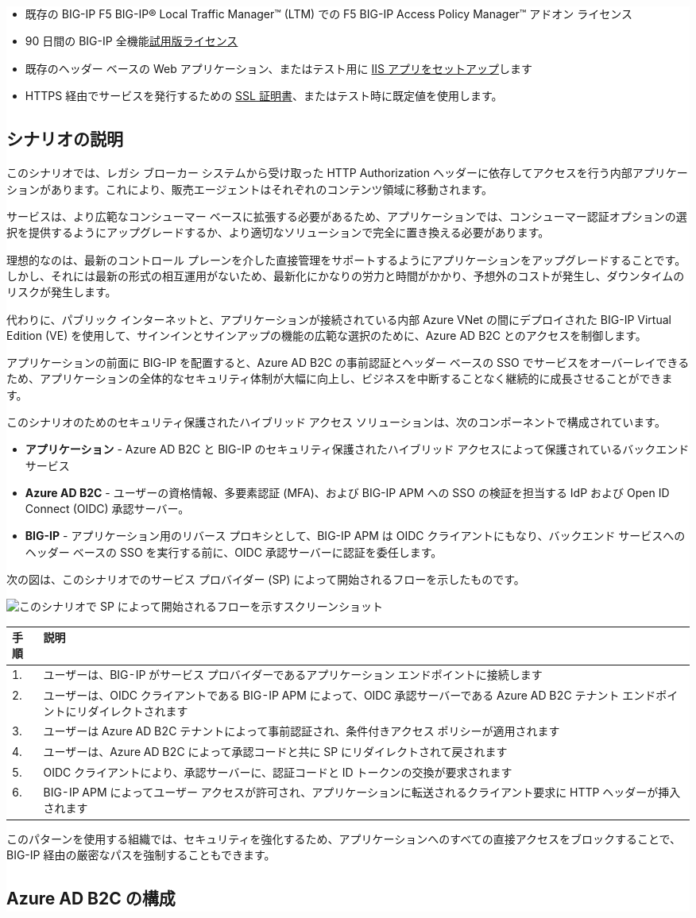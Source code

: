   - 既存の BIG-IP F5 BIG-IP® Local Traffic Manager™ (LTM) での F5 BIG-IP Access Policy Manager™ アドオン ライセンス

  - 90 日間の BIG-IP 全機能[試用版ライセンス](https://www.f5.com/trial/big-ip-trial.php)

- 既存のヘッダー ベースの Web アプリケーション、またはテスト用に [IIS アプリをセットアップ](/previous-versions/iis/6.0-sdk/ms525396(v=vs.90))します

- HTTPS 経由でサービスを発行するための [SSL 証明書](../active-directory/manage-apps/f5-bigip-deployment-guide.md#ssl-profile)、またはテスト時に既定値を使用します。

## <a name="scenario-description"></a>シナリオの説明

このシナリオでは、レガシ ブローカー システムから受け取った HTTP Authorization ヘッダーに依存してアクセスを行う内部アプリケーションがあります。これにより、販売エージェントはそれぞれのコンテンツ領域に移動されます。

サービスは、より広範なコンシューマー ベースに拡張する必要があるため、アプリケーションでは、コンシューマー認証オプションの選択を提供するようにアップグレードするか、より適切なソリューションで完全に置き換える必要があります。

理想的なのは、最新のコントロール プレーンを介した直接管理をサポートするようにアプリケーションをアップグレードすることです。 しかし、それには最新の形式の相互運用がないため、最新化にかなりの労力と時間がかかり、予想外のコストが発生し、ダウンタイムのリスクが発生します。

代わりに、パブリック インターネットと、アプリケーションが接続されている内部 Azure VNet の間にデプロイされた BIG-IP Virtual Edition (VE) を使用して、サインインとサインアップの機能の広範な選択のために、Azure AD B2C とのアクセスを制御します。

アプリケーションの前面に BIG-IP を配置すると、Azure AD B2C の事前認証とヘッダー ベースの SSO でサービスをオーバーレイできるため、アプリケーションの全体的なセキュリティ体制が大幅に向上し、ビジネスを中断することなく継続的に成長させることができます。

このシナリオのためのセキュリティ保護されたハイブリッド アクセス ソリューションは、次のコンポーネントで構成されています。

- **アプリケーション** - Azure AD B2C と BIG-IP のセキュリティ保護されたハイブリッド アクセスによって保護されているバックエンド サービス

- **Azure AD B2C** - ユーザーの資格情報、多要素認証 (MFA)、および BIG-IP APM への SSO の検証を担当する IdP および Open ID Connect (OIDC) 承認サーバー。

- **BIG-IP** - アプリケーション用のリバース プロキシとして、BIG-IP APM は OIDC クライアントにもなり、バックエンド サービスへのヘッダー ベースの SSO を実行する前に、OIDC 承認サーバーに認証を委任します。

次の図は、このシナリオでのサービス プロバイダー (SP) によって開始されるフローを示したものです。

![このシナリオで SP によって開始されるフローを示すスクリーンショット](./media/partner-f5/flow-diagram.png)

|手順| 説明|
|:----|:-------|
| 1. | ユーザーは、BIG-IP がサービス プロバイダーであるアプリケーション エンドポイントに接続します |
| 2. | ユーザーは、OIDC クライアントである BIG-IP APM によって、OIDC 承認サーバーである Azure AD B2C テナント エンドポイントにリダイレクトされます |
| 3. | ユーザーは Azure AD B2C テナントによって事前認証され、条件付きアクセス ポリシーが適用されます |
|4. | ユーザーは、Azure AD B2C によって承認コードと共に SP にリダイレクトされて戻されます |
| 5. | OIDC クライアントにより、承認サーバーに、認証コードと ID トークンの交換が要求されます |
| 6. | BIG-IP APM によってユーザー アクセスが許可され、アプリケーションに転送されるクライアント要求に HTTP ヘッダーが挿入されます |

このパターンを使用する組織では、セキュリティを強化するため、アプリケーションへのすべての直接アクセスをブロックすることで、BIG-IP 経由の厳密なパスを強制することもできます。

## <a name="azure-ad-b2c-configuration"></a>Azure AD B2C の構成

